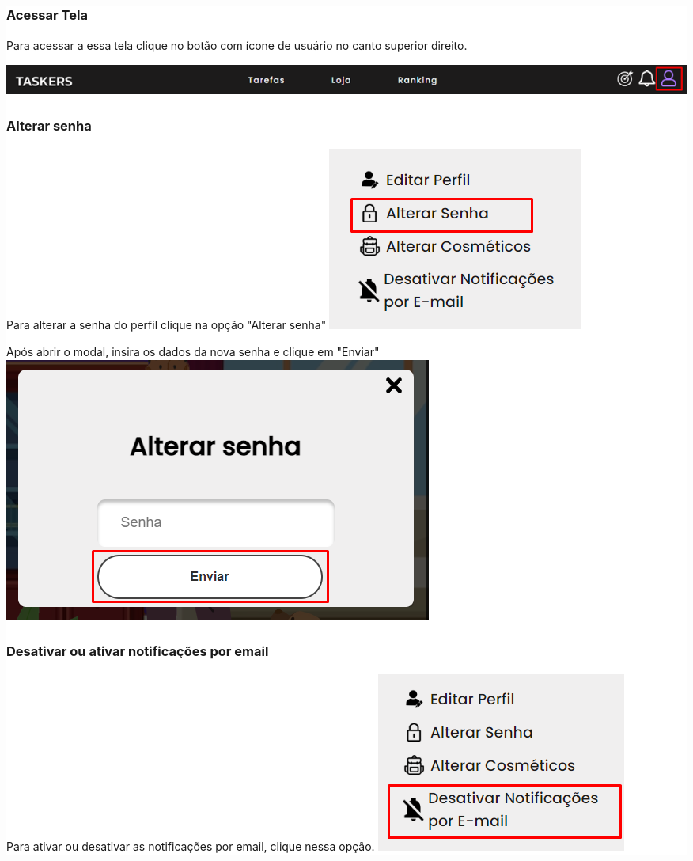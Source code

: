 ### Acessar Tela
Para acessar a essa tela clique no botão com ícone de usuário no canto superior direito.

![Perfil2](./app/public/prints-readme/Perfil2.png)

### Alterar senha
Para alterar a senha do perfil clique na opção "Alterar senha"
![Perfil3](./app/public/prints-readme/Perfil3.png)

Após abrir o modal, insira os dados da nova senha e clique em "Enviar"
![Perfil4](./app/public/prints-readme/Perfil4.png)

### Desativar ou ativar notificações por email
Para ativar ou desativar as notificações por email, clique nessa opção.
![Perfil5](./app/public/prints-readme/Perfil5.png)